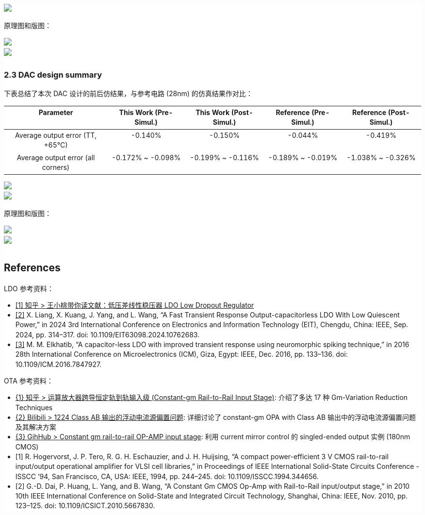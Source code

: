 </div>

<div class="center"><img src="https://imagebank-0.oss-cn-beijing.aliyuncs.com/VS-PicGo/2025-09-30-20-42-39_202509_tsmcN65_OTA_constantGm_adjustable__layout.png"/></div>


原理图和版图：

<div class="center"><img src="https://imagebank-0.oss-cn-beijing.aliyuncs.com/VS-PicGo/2025-09-30-20-08-22_202509_tsmcN65_OTA_constantGm_adjustable__layout.png"/></div>

<div class="center"><img src="https://imagebank-0.oss-cn-beijing.aliyuncs.com/VS-PicGo/2025-09-30-18-18-21_202509_tsmcN65_OTA_constantGm_adjustable__layout.png"/></div>

### 2.3 DAC design summary

下表总结了本次 DAC 设计的前后仿结果，与参考电路 (28nm) 的仿真结果作对比：

<div class='center'>

| Parameter | This Work (Pre-Simul.) | This Work (Post-Simul.) | Reference (Pre-Simul.) | Reference (Post-Simul.) |
|:-:|:-:|:-:|:-:|:-:|
 | Average output error (TT, +65°C) | -0.140\% | -0.150\% | -0.044\% | -0.419\% |
 | Average output error (all corners) | -0.172\% ~ -0.098\% | -0.199\% ~ -0.116\% | -0.189\% ~ -0.019\% | -1.038\% ~ -0.326\% |

</div>

<div class="center"><img src="https://imagebank-0.oss-cn-beijing.aliyuncs.com/VS-PicGo/2025-10-02-01-18-18_202509_tsmcN65_DAC_RDR_5bit.png"/></div>
<div class="center"><img src="https://imagebank-0.oss-cn-beijing.aliyuncs.com/VS-PicGo/2025-10-02-01-20-08_202509_tsmcN65_DAC_RDR_5bit.png"/></div>

原理图和版图：
<div class="center"><img src="https://imagebank-0.oss-cn-beijing.aliyuncs.com/VS-PicGo/2025-10-08-19-56-29_Design of A 5-Bit RDR DAC for Reference Generation in BB-PLLs.png"/></div>
<div class="center"><img src="https://imagebank-0.oss-cn-beijing.aliyuncs.com/VS-PicGo/2025-10-02-01-03-01_202509_tsmcN65_DAC_RDR_5bit.png"/></div>


## References

LDO 参考资料：
- [[1] 知乎 > 王小桃带你读文献：低压差线性稳压器 LDO Low Dropout Regulator](https://zhuanlan.zhihu.com/p/19362115112)
- [[2]](https://libyw.ucas.ac.cn/https/63HNga92DoxwAYPr51CYnV8eWBha67Ly8CNtBH8tNL/document/10762683/) X. Liang, X. Kuang, J. Yang, and L. Wang, “A Fast Transient Response Output-capacitorless LDO With Low Quiescent Power,” in 2024 3rd International Conference on Electronics and Information Technology (EIT), Chengdu, China: IEEE, Sep. 2024, pp. 314–317. doi: 10.1109/EIT63098.2024.10762683.
- [[3]](https://ieeexplore.ieee.org/document/7847927) M. M. Elkhatib, “A capacitor-less LDO with improved transient response using neuromorphic spiking technique,” in 2016 28th International Conference on Microelectronics (ICM), Giza, Egypt: IEEE, Dec. 2016, pp. 133–136. doi: 10.1109/ICM.2016.7847927.

OTA 参考资料：
- [{1} 知乎 > 运算放大器跨导恒定轨到轨输入级 (Constant-gm Rail-to-Rail Input Stage)](https://zhuanlan.zhihu.com/p/658369226?): 介绍了多达 17 种 Gm-Variation Reduction Techniques
- [{2} Bilibili > 1224 Class AB 输出的浮动电流源偏置问题](https://www.bilibili.com/opus/704842448804773954): 详细讨论了 constant-gm OPA with Class AB 输出中的浮动电流源偏置问题及其解决方案
- [{3} GihHub > Constant gm rail-to-rail OP-AMP input stage](https://github.com/AhmedHamdyy19/constant-gm-rail-to-rail-opamp-input-stage): 利用 current mirror control 的 singled-ended output 实例 (180nm CMOS)
- [1] R. Hogervorst, J. P. Tero, R. G. H. Eschauzier, and J. H. Huijsing, “A compact power-efficient 3 V CMOS rail-to-rail input/output operational amplifier for VLSI cell libraries,” in Proceedings of IEEE International Solid-State Circuits Conference - ISSCC ’94, San Francisco, CA, USA: IEEE, 1994, pp. 244–245. doi: 10.1109/ISSCC.1994.344656.
- [2] G.-D. Dai, P. Huang, L. Yang, and B. Wang, “A Constant Gm CMOS Op-Amp with Rail-to-Rail input/output stage,” in 2010 10th IEEE International Conference on Solid-State and Integrated Circuit Technology, Shanghai, China: IEEE, Nov. 2010, pp. 123–125. doi: 10.1109/ICSICT.2010.5667830.